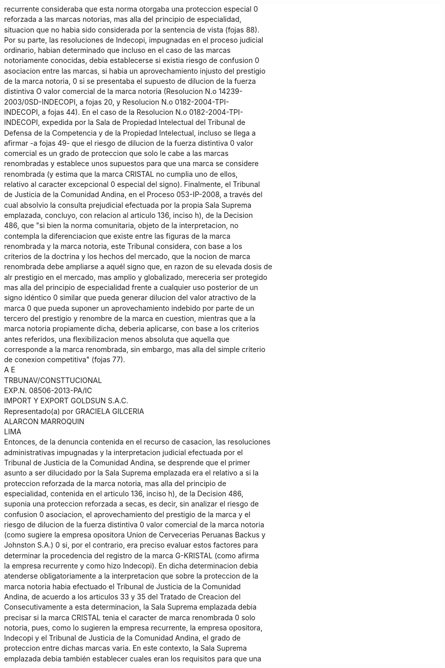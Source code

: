 recurrente consideraba que esta norma otorgaba una proteccion especial 0  
reforzada a las marcas notorias, mas alla del principio de especialidad,  
situacion que no habia sido considerada por la sentencia de vista (fojas 88).  
Por su parte, las resoluciones de Indecopi, impugnadas en el proceso judicial  
ordinario, habian determinado que incluso en el caso de las marcas  
notoriamente conocidas, debia establecerse si existia riesgo de confusion 0  
asociacion entre las marcas, si habia un aprovechamiento injusto del prestigio  
de la marca notoria, 0 si se presentaba el supuesto de dilucion de la fuerza  
distintiva O valor comercial de la marca notoria (Resolucion N.o 14239-  
2003/0SD-INDECOPI, a fojas 20, y Resolucion N.o 0182-2004-TPI-  
INDECOPI, a fojas 44). En el caso de la Resolucion N.o 0182-2004-TPI-  
INDECOPI, expedida por la Sala de Propiedad Intelectual del Tribunal de  
Defensa de la Competencia y de la Propiedad Intelectual, incluso se llega a  
afirmar -a fojas 49- que el riesgo de dilucion de la fuerza distintiva 0 valor  
comercial es un grado de proteccion que solo le cabe a las marcas  
renombradas y establece unos supuestos para que una marca se considere  
renombrada (y estima que la marca CRISTAL no cumplia uno de ellos,  
relativo al caracter excepcional 0 especial del signo). Finalmente, el Tribunal  
de Justicia de la Comunidad Andina, en el Proceso 053-IP-2008, a través del  
cual absolvio la consulta prejudicial efectuada por la propia Sala Suprema  
emplazada, concluyo, con relacion al articulo 136, inciso h), de la Decision  
486, que "si bien la norma comunitaria, objeto de la interpretacion, no  
contempla la diferenciacion que existe entre las figuras de la marca  
renombrada y la marca notoria, este Tribunal considera, con base a los  
criterios de la doctrina y los hechos del mercado, que la nocion de marca  
renombrada debe ampliarse a aquél signo que, en razon de su elevada dosis de  
alr prestigio en el mercado, mas amplio y globalizado, mereceria ser protegido  
mas alla del principio de especialidad frente a cualquier uso posterior de un  
signo idéntico 0 similar que pueda generar dilucion del valor atractivo de la  
marca 0 que pueda suponer un aprovechamiento indebido por parte de un  
tercero del prestigio y renombre de la marca en cuestion, mientras que a la  
marca notoria propiamente dicha, deberia aplicarse, con base a los criterios  
antes referidos, una flexibilizacion menos absoluta que aquella que  
corresponde a la marca renombrada, sin embargo, mas alla del simple criterio  
de conexion competitiva" (fojas 77).  
A E  
TRBUNAV/CONSTTUCIONAL  
EXP.N. 08506-2013-PA/IC  
IMPORT Y EXPORT GOLDSUN S.A.C.  
Representado(a) por GRACIELA GILCERIA  
ALARCON MARROQUIN  
LIMA  
Entonces, de la denuncia contenida en el recurso de casacion, las resoluciones  
administrativas impugnadas y la interpretacion judicial efectuada por el  
Tribunal de Justicia de la Comunidad Andina, se desprende que el primer  
asunto a ser dilucidado por la Sala Suprema emplazada era el relativo a si la  
proteccion reforzada de la marca notoria, mas alla del principio de  
especialidad, contenida en el articulo 136, inciso h), de la Decision 486,  
suponia una proteccion reforzada a secas, es decir, sin analizar el riesgo de  
confusion 0 asociacion, el aprovechamiento del prestigio de la marca y el  
riesgo de dilucion de la fuerza distintiva 0 valor comercial de la marca notoria  
(como sugiere la empresa opositora Union de Cervecerias Peruanas Backus y  
Johnston S.A.) 0 si, por el contrario, era preciso evaluar estos factores para  
determinar la procedencia del registro de la marca G-KRISTAL (como afirma  
la empresa recurrente y como hizo Indecopi). En dicha determinacion debia  
atenderse obligatoriamente a la interpretacion que sobre la proteccion de la  
marca notoria habia efectuado el Tribunal de Justicia de la Comunidad  
Andina, de acuerdo a los articulos 33 y 35 del Tratado de Creacion del  
Consecutivamente a esta determinacion, la Sala Suprema emplazada debia  
precisar si la marca CRISTAL tenia el caracter de marca renombrada 0 solo  
notoria, pues, como lo sugieren la empresa recurrente, la empresa opositora,  
Indecopi y el Tribunal de Justicia de la Comunidad Andina, el grado de  
proteccion entre dichas marcas varia. En este contexto, la Sala Suprema  
emplazada debia también establecer cuales eran los requisitos para que una  